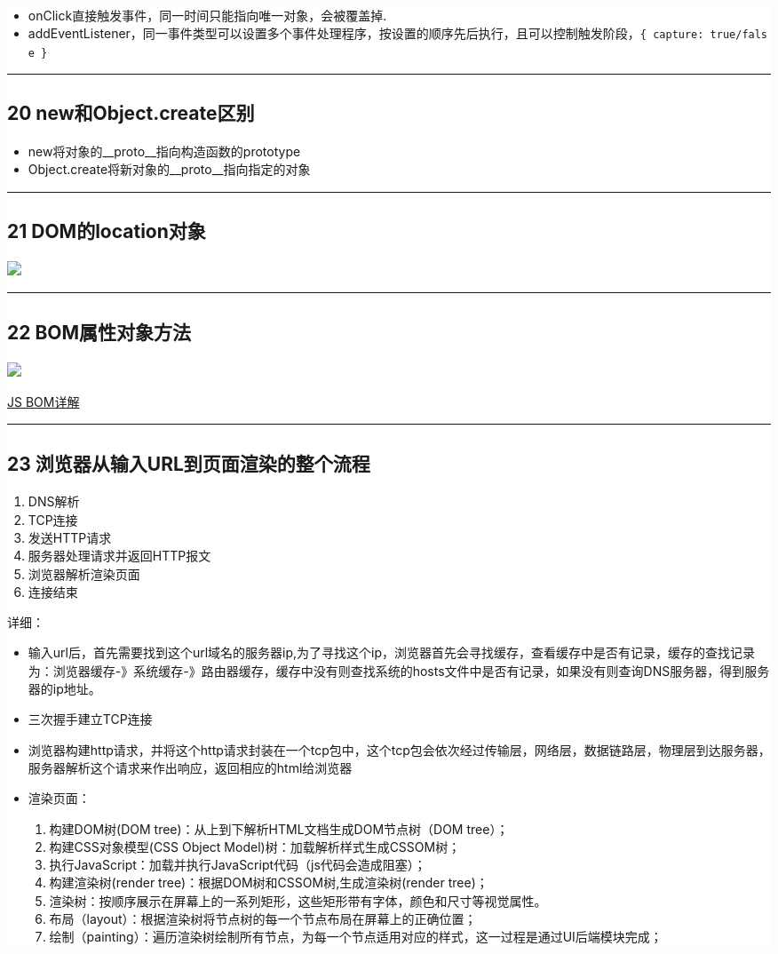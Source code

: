 - onClick直接触发事件，同一时间只能指向唯一对象，会被覆盖掉.
- addEventListener，同一事件类型可以设置多个事件处理程序，按设置的顺序先后执行，且可以控制触发阶段，`{ capture: true/false }`

***



## 20 new和Object.create区别

- new将对象的\_\_proto\_\_指向构造函数的prototype
- Object.create将新对象的\_\_proto\_\_指向指定的对象

***



## 21 DOM的location对象

<img src="16eea8822b4d1239.jpg"  />

***



## 22 BOM属性对象方法

<img src="BOM.png"/>

[JS BOM详解](https://juejin.cn/post/6844904015646441485)

***

## 23 浏览器从输入URL到页面渲染的整个流程

1. DNS解析
2. TCP连接
3. 发送HTTP请求
4. 服务器处理请求并返回HTTP报文
5. 浏览器解析渲染页面
6. 连接结束

详细：

- 输入url后，首先需要找到这个url域名的服务器ip,为了寻找这个ip，浏览器首先会寻找缓存，查看缓存中是否有记录，缓存的查找记录为：浏览器缓存-》系统缓存-》路由器缓存，缓存中没有则查找系统的hosts文件中是否有记录，如果没有则查询DNS服务器，得到服务器的ip地址。
- 三次握手建立TCP连接

- 浏览器构建http请求，并将这个http请求封装在一个tcp包中，这个tcp包会依次经过传输层，网络层，数据链路层，物理层到达服务器，服务器解析这个请求来作出响应，返回相应的html给浏览器

- 渲染页面：
  1. 构建DOM树(DOM tree)：从上到下解析HTML文档生成DOM节点树（DOM tree）；
  2. 构建CSS对象模型(CSS Object Model)树：加载解析样式生成CSSOM树；
  3. 执行JavaScript：加载并执行JavaScript代码（js代码会造成阻塞）；
  4. 构建渲染树(render tree)：根据DOM树和CSSOM树,生成渲染树(render tree)；
  5. 渲染树：按顺序展示在屏幕上的一系列矩形，这些矩形带有字体，颜色和尺寸等视觉属性。
  6. 布局（layout）：根据渲染树将节点树的每一个节点布局在屏幕上的正确位置；
  7. 绘制（painting）：遍历渲染树绘制所有节点，为每一个节点适用对应的样式，这一过程是通过UI后端模块完成；
  